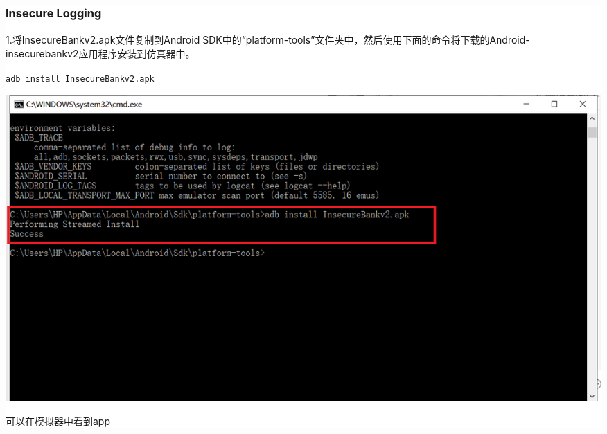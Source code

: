 ### Insecure Logging

1.将InsecureBankv2.apk文件复制到Android SDK中的“platform-tools”文件夹中，然后使用下面的命令将下载的Android- insecurebankv2应用程序安装到仿真器中。

```
adb install InsecureBankv2.apk
```

<img src="image\push.png" />

可以在模拟器中看到app 
